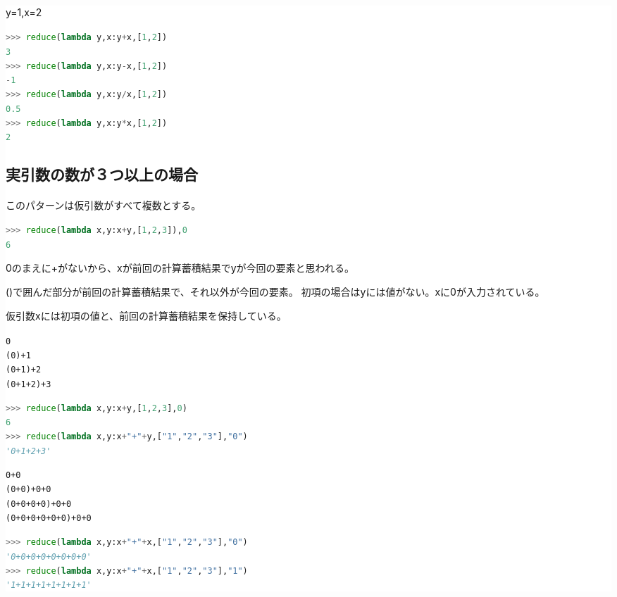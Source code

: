 y=1,x=2

```python
>>> reduce(lambda y,x:y+x,[1,2])
3
>>> reduce(lambda y,x:y-x,[1,2])
-1
>>> reduce(lambda y,x:y/x,[1,2])
0.5
>>> reduce(lambda y,x:y*x,[1,2])
2
```

## 実引数の数が３つ以上の場合


このパターンは仮引数がすべて複数とする。


```python
>>> reduce(lambda x,y:x+y,[1,2,3]),0
6
```

0のまえに+がないから、xが前回の計算蓄積結果でyが今回の要素と思われる。

()で囲んだ部分が前回の計算蓄積結果で、それ以外が今回の要素。
初項の場合はyには値がない。xに0が入力されている。

仮引数xには初項の値と、前回の計算蓄積結果を保持している。

```
0
(0)+1
(0+1)+2
(0+1+2)+3
```

```python
>>> reduce(lambda x,y:x+y,[1,2,3],0)
6
>>> reduce(lambda x,y:x+"+"+y,["1","2","3"],"0")
'0+1+2+3'
```

```
0+0
(0+0)+0+0
(0+0+0+0)+0+0
(0+0+0+0+0+0)+0+0
```

```python
>>> reduce(lambda x,y:x+"+"+x,["1","2","3"],"0")
'0+0+0+0+0+0+0+0'
>>> reduce(lambda x,y:x+"+"+x,["1","2","3"],"1")
'1+1+1+1+1+1+1+1'
```
